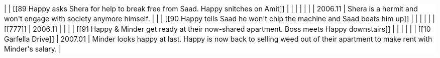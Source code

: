 |        | [[89 Happy asks Shera for help to break free from Saad. Happy snitches on Amit]]                                                                                                                                              |              |           |                |                     |                                                                            |                                                                   |  2006.11  |                                                                                                                                                                                 Shera is a hermit and won't engage with society anymore himself.                                                                                                                                                                                 |
|        | [[90 Happy tells Saad he won't chip the machine and Saad beats him up]]                                                                                                                                                       |              |           |                |                     |                                                                            |                              [[777]]                              |  2006.11  |                                                                                                                                                                                                                                                                                                                                                                                                                                  |
|        | [[91 Happy & Minder get ready at their now-shared apartment. Boss meets Happy downstairs]]                                                                                                                                    |              |           |                |                     |                                                                            |                       [[10 Garfella Drive]]                       |  2007.01  |                                                                                                                                                     Minder looks happy at last. Happy is now back to selling weed out of their apartment to make rent with Minder's salary.                                                                                                                                                      |
